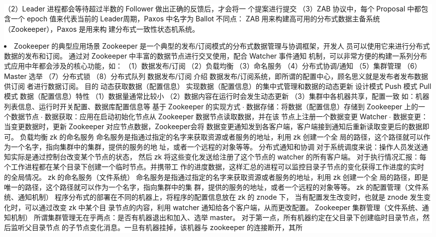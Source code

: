 （2）Leader 进程都会等待超过半数的 Follower 做出正确的反馈后，才会将一
个提案进行提交
（3）ZAB 协议中，每个 Proposal 中都包含一个 epoch 值来代表当前的
Leader周期，Paxos 中名字为 Ballot
不同点：
ZAB 用来构建高可用的分布式数据主备系统（Zookeeper），Paxos 是用来构
建分布式一致性状态机系统。</li>
<li>Zookeeper 的典型应用场景
Zookeeper 是一个典型的发布/订阅模式的分布式数据管理与协调框架，开发人
员可以使用它来进行分布式数据的发布和订阅。
通过对 Zookeeper 中丰富的数据节点进行交叉使用，配合 Watcher 事件通知
机制，可以非常方便的构建一系列分布式应用中年都会涉及的核心功能，如：
（1）数据发布/订阅
（2）负载均衡
（3）命名服务
（4）分布式协调/通知
（5）集群管理
（6）Master 选举
（7）分布式锁
（8）分布式队列
数据发布/订阅
介绍
数据发布/订阅系统，即所谓的配置中心，顾名思义就是发布者发布数据供订阅
者进行数据订阅。
目的
动态获取数据（配置信息）
实现数据（配置信息）的集中式管理和数据的动态更新
设计模式
Push 模式
Pull 模式
数据（配置信息）特性
（1）数据量通常比较小
（2）数据内容在运行时会发生动态更新
（3）集群中各机器共享，配置一致
如：机器列表信息、运行时开关配置、数据库配置信息等
基于 Zookeeper 的实现方式
∙ 数据存储：将数据（配置信息）存储到 Zookeeper 上的一个数据节点
∙ 数据获取：应用在启动初始化节点从 Zookeeper 数据节点读取数据，并在该
节点上注册一个数据变更 Watcher
∙ 数据变更：当变更数据时，更新 Zookeeper 对应节点数据，Zookeeper会将
数据变更通知发到各客户端，客户端接到通知后重新读取变更后的数据即可。
负载均衡
zk 的命名服务
命名服务是指通过指定的名字来获取资源或者服务的地址，利用 zk 创建一个全
局的路径，这个路径就可以作为一个名字，指向集群中的集群，提供的服务的地
址，或者一个远程的对象等等。
分布式通知和协调
对于系统调度来说：操作人员发送通知实际是通过控制台改变某个节点的状态，
然后 zk 将这些变化发送给注册了这个节点的 watcher 的所有客户端。
对于执行情况汇报：每个工作进程都在某个目录下创建一个临时节点。并携带工
作的进度数据，这样汇总的进程可以监控目录子节点的变化获得工作进度的实时
的全局情况。
zk 的命名服务（文件系统）
命名服务是指通过指定的名字来获取资源或者服务的地址，利用 zk 创建一个全
局的路径，即是唯一的路径，这个路径就可以作为一个名字，指向集群中的集
群，提供的服务的地址，或者一个远程的对象等等。
zk 的配置管理（文件系统、通知机制）
程序分布式的部署在不同的机器上，将程序的配置信息放在 zk 的 znode 下，
当有配置发生改变时，也就是 znode 发生变化时，可以通过改变 zk 中某个目
录节点的内容，利用 watcher 通知给各个客户端，从而更改配置。
Zookeeper 集群管理（文件系统、通知机制）
所谓集群管理无在乎两点：是否有机器退出和加入、选举 master。
对于第一点，所有机器约定在父目录下创建临时目录节点，然后监听父目录节点
的子节点变化消息。一旦有机器挂掉，该机器与 zookeeper 的连接断开，其所